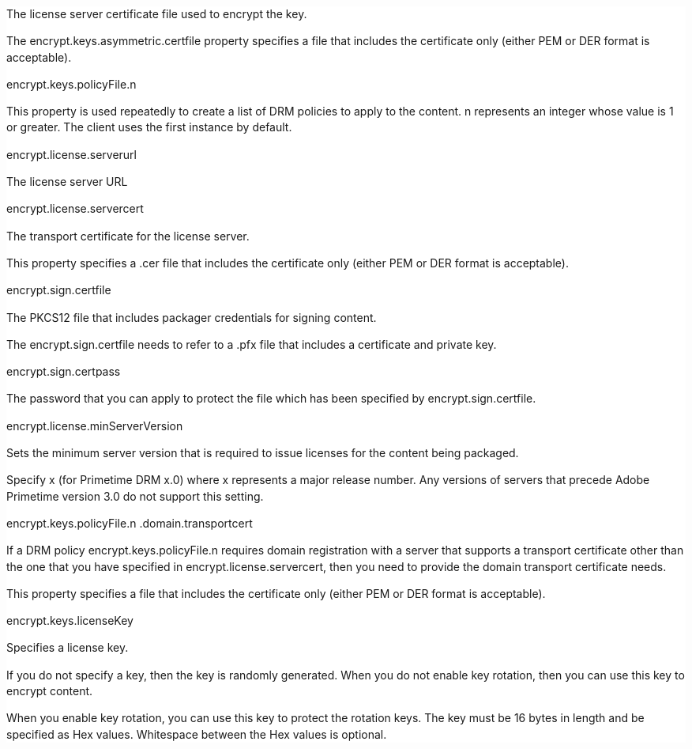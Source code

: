    <td colname="2" class="- topic/entry "> <p class="- topic/p ">The license server certificate file used to encrypt the key. </p> <p class="- topic/p ">The <span class="codeph"> encrypt.keys.asymmetric.certfile</span> property specifies a file that includes the certificate only (either PEM or DER format is acceptable). </p> </td> 
  </tr> 
  <tr rowsep="1" class="- topic/row "> 
   <td colname="1" class="- topic/entry "><span class="+ topic/ph pr-d/codeph codeph">encrypt.keys.policyFile.n</span> </td> 
   <td colname="2" class="- topic/entry "> <p class="- topic/p ">This property is used repeatedly to create a list of DRM policies to apply to the content. <span class="codeph"> n</span> represents an integer whose value is 1 or greater. The client uses the first instance by default. </p> </td> 
  </tr> 
  <tr rowsep="1" class="- topic/row "> 
   <td colname="1" class="- topic/entry "><span class="codeph"> encrypt.license.serverurl</span> </td> 
   <td colname="2" class="- topic/entry "> <p class="- topic/p ">The license server URL </p> </td> 
  </tr> 
  <tr rowsep="1" class="- topic/row "> 
   <td colname="1" class="- topic/entry "><span class="codeph"> encrypt.license.servercert</span> </td> 
   <td colname="2" class="- topic/entry "> <p class="- topic/p ">The transport certificate for the license server. </p> <p class="- topic/p ">This property specifies a <span class="filepath"> .cer</span> file that includes the certificate only (either PEM or DER format is acceptable). </p> </td> 
  </tr> 
  <tr rowsep="1" class="- topic/row "> 
   <td colname="1" class="- topic/entry "><span class="codeph"> encrypt.sign.certfile</span> </td> 
   <td colname="2" class="- topic/entry "> <p class="- topic/p ">The PKCS12 file that includes packager credentials for signing content. </p> <p class="- topic/p ">The <span class="codeph"> encrypt.sign.certfile</span> needs to refer to a <span class="filepath"> .pfx</span> file that includes a certificate and private key. </p> </td> 
  </tr> 
  <tr rowsep="1" class="- topic/row "> 
   <td colname="1" class="- topic/entry "><span class="codeph"> encrypt.sign.certpass</span> </td> 
   <td colname="2" class="- topic/entry "> <p class="- topic/p ">The password that you can apply to protect the file which has been specified by <span class="codeph"> encrypt.sign.certfile</span>. </p> </td> 
  </tr> 
  <tr rowsep="1" class="- topic/row "> 
   <td colname="1" class="- topic/entry "><span class="codeph"> encrypt.license.minServerVersion</span> </td> 
   <td colname="2" class="- topic/entry "> <p class="- topic/p ">Sets the minimum server version that is required to issue licenses for the content being packaged. </p> <p class="- topic/p ">Specify x (for Primetime DRM x.0) where x represents a major release number. Any versions of servers that precede Adobe Primetime version 3.0 do not support this setting. </p> </td> 
  </tr> 
  <tr rowsep="1" class="- topic/row "> 
   <td colname="1" class="- topic/entry "><span class="codeph">encrypt.keys.policyFile.n .domain.transportcert </span> </td> 
   <td colname="2" class="- topic/entry "> <p class="- topic/p ">If a DRM policy <span class="+ topic/ph pr-d/codeph codeph"> encrypt.keys.policyFile.n</span> requires domain registration with a server that supports a transport certificate other than the one that you have specified in <span class="+ topic/ph pr-d/codeph codeph"> encrypt.license.servercert</span>, then you need to provide the domain transport certificate needs. </p> <p class="- topic/p ">This property specifies a file that includes the certificate only (either PEM or DER format is acceptable). </p> </td> 
  </tr> 
  <tr rowsep="1" class="- topic/row "> 
   <td colname="1" class="- topic/entry "><span class="codeph"> encrypt.keys.licenseKey</span> </td> 
   <td colname="2" class="- topic/entry "> <p class="- topic/p ">Specifies a license key. </p> <p class="- topic/p ">If you do not specify a key, then the key is randomly generated. When you do not enable key rotation, then you can use this key to encrypt content. </p> <p class="- topic/p ">When you enable key rotation, you can use this key to protect the rotation keys. The key must be 16 bytes in length and be specified as Hex values. Whitespace between the Hex values is optional. </p> </td> 
  </tr> 
  <tr rowsep="1" class="- topic/row "> 